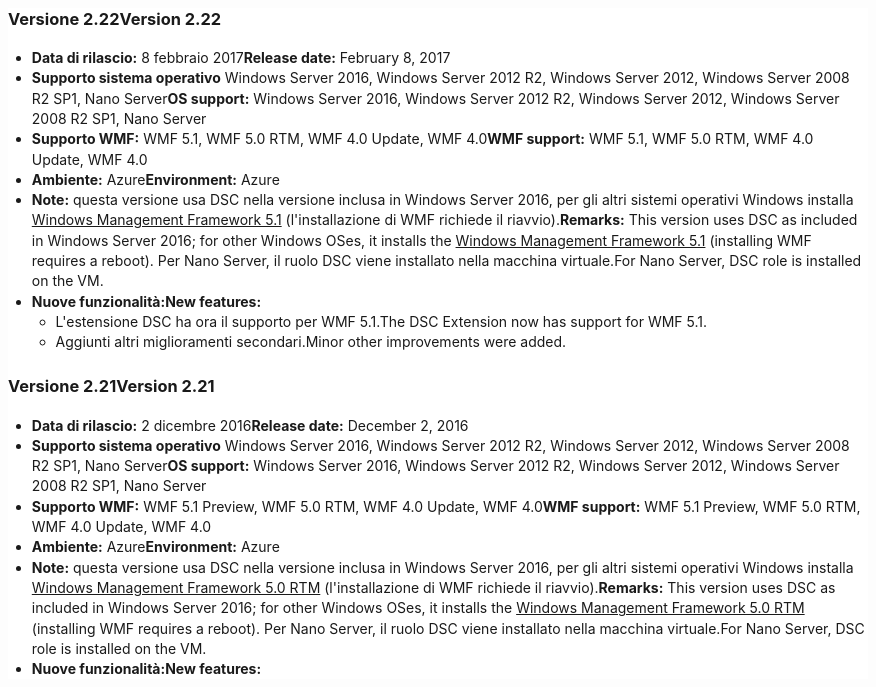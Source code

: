 ### <a name="version-222"></a><span data-ttu-id="a2d5e-194">Versione 2.22</span><span class="sxs-lookup"><span data-stu-id="a2d5e-194">Version 2.22</span></span>

- <span data-ttu-id="a2d5e-195">**Data di rilascio:** 8 febbraio 2017</span><span class="sxs-lookup"><span data-stu-id="a2d5e-195">**Release date:** February 8, 2017</span></span>
- <span data-ttu-id="a2d5e-196">**Supporto sistema operativo** Windows Server 2016, Windows Server 2012 R2, Windows Server 2012, Windows Server 2008 R2 SP1, Nano Server</span><span class="sxs-lookup"><span data-stu-id="a2d5e-196">**OS support:** Windows Server 2016, Windows Server 2012 R2, Windows Server 2012, Windows Server 2008 R2 SP1, Nano Server</span></span>
- <span data-ttu-id="a2d5e-197">**Supporto WMF:** WMF 5.1, WMF 5.0 RTM, WMF 4.0 Update, WMF 4.0</span><span class="sxs-lookup"><span data-stu-id="a2d5e-197">**WMF support:** WMF 5.1, WMF 5.0 RTM, WMF 4.0 Update, WMF 4.0</span></span>
- <span data-ttu-id="a2d5e-198">**Ambiente:** Azure</span><span class="sxs-lookup"><span data-stu-id="a2d5e-198">**Environment:** Azure</span></span>
- <span data-ttu-id="a2d5e-199">**Note:** questa versione usa DSC nella versione inclusa in Windows Server 2016, per gli altri sistemi operativi Windows installa [Windows Management Framework 5.1](https://blogs.msdn.microsoft.com/powershell/2016/12/06/wmf-5-1-releasing-january-2017/) (l'installazione di WMF richiede il riavvio).</span><span class="sxs-lookup"><span data-stu-id="a2d5e-199">**Remarks:** This version uses DSC as included in Windows Server 2016; for other Windows OSes, it installs the [Windows Management Framework 5.1](https://blogs.msdn.microsoft.com/powershell/2016/12/06/wmf-5-1-releasing-january-2017/) (installing WMF requires a reboot).</span></span> <span data-ttu-id="a2d5e-200">Per Nano Server, il ruolo DSC viene installato nella macchina virtuale.</span><span class="sxs-lookup"><span data-stu-id="a2d5e-200">For Nano Server, DSC role is installed on the VM.</span></span>
- <span data-ttu-id="a2d5e-201">**Nuove funzionalità:**</span><span class="sxs-lookup"><span data-stu-id="a2d5e-201">**New features:**</span></span>
  - <span data-ttu-id="a2d5e-202">L'estensione DSC ha ora il supporto per WMF 5.1.</span><span class="sxs-lookup"><span data-stu-id="a2d5e-202">The DSC Extension now has support for WMF 5.1.</span></span>
  - <span data-ttu-id="a2d5e-203">Aggiunti altri miglioramenti secondari.</span><span class="sxs-lookup"><span data-stu-id="a2d5e-203">Minor other improvements were added.</span></span>

### <a name="version-221"></a><span data-ttu-id="a2d5e-204">Versione 2.21</span><span class="sxs-lookup"><span data-stu-id="a2d5e-204">Version 2.21</span></span>

- <span data-ttu-id="a2d5e-205">**Data di rilascio:** 2 dicembre 2016</span><span class="sxs-lookup"><span data-stu-id="a2d5e-205">**Release date:** December 2, 2016</span></span>
- <span data-ttu-id="a2d5e-206">**Supporto sistema operativo** Windows Server 2016, Windows Server 2012 R2, Windows Server 2012, Windows Server 2008 R2 SP1, Nano Server</span><span class="sxs-lookup"><span data-stu-id="a2d5e-206">**OS support:** Windows Server 2016, Windows Server 2012 R2, Windows Server 2012, Windows Server 2008 R2 SP1, Nano Server</span></span>
- <span data-ttu-id="a2d5e-207">**Supporto WMF:** WMF 5.1 Preview, WMF 5.0 RTM, WMF 4.0 Update, WMF 4.0</span><span class="sxs-lookup"><span data-stu-id="a2d5e-207">**WMF support:** WMF 5.1 Preview, WMF 5.0 RTM, WMF 4.0 Update, WMF 4.0</span></span>
- <span data-ttu-id="a2d5e-208">**Ambiente:** Azure</span><span class="sxs-lookup"><span data-stu-id="a2d5e-208">**Environment:** Azure</span></span>
- <span data-ttu-id="a2d5e-209">**Note:** questa versione usa DSC nella versione inclusa in Windows Server 2016, per gli altri sistemi operativi Windows installa [Windows Management Framework 5.0 RTM](https://blogs.msdn.microsoft.com/powershell/2015/12/16/windows-management-framework-wmf-5-0-rtm-is-now-available/) (l'installazione di WMF richiede il riavvio).</span><span class="sxs-lookup"><span data-stu-id="a2d5e-209">**Remarks:** This version uses DSC as included in Windows Server 2016; for other Windows OSes, it installs the [Windows Management Framework 5.0 RTM](https://blogs.msdn.microsoft.com/powershell/2015/12/16/windows-management-framework-wmf-5-0-rtm-is-now-available/) (installing WMF requires a reboot).</span></span> <span data-ttu-id="a2d5e-210">Per Nano Server, il ruolo DSC viene installato nella macchina virtuale.</span><span class="sxs-lookup"><span data-stu-id="a2d5e-210">For Nano Server, DSC role is installed on the VM.</span></span>
- <span data-ttu-id="a2d5e-211">**Nuove funzionalità:**</span><span class="sxs-lookup"><span data-stu-id="a2d5e-211">**New features:**</span></span>
